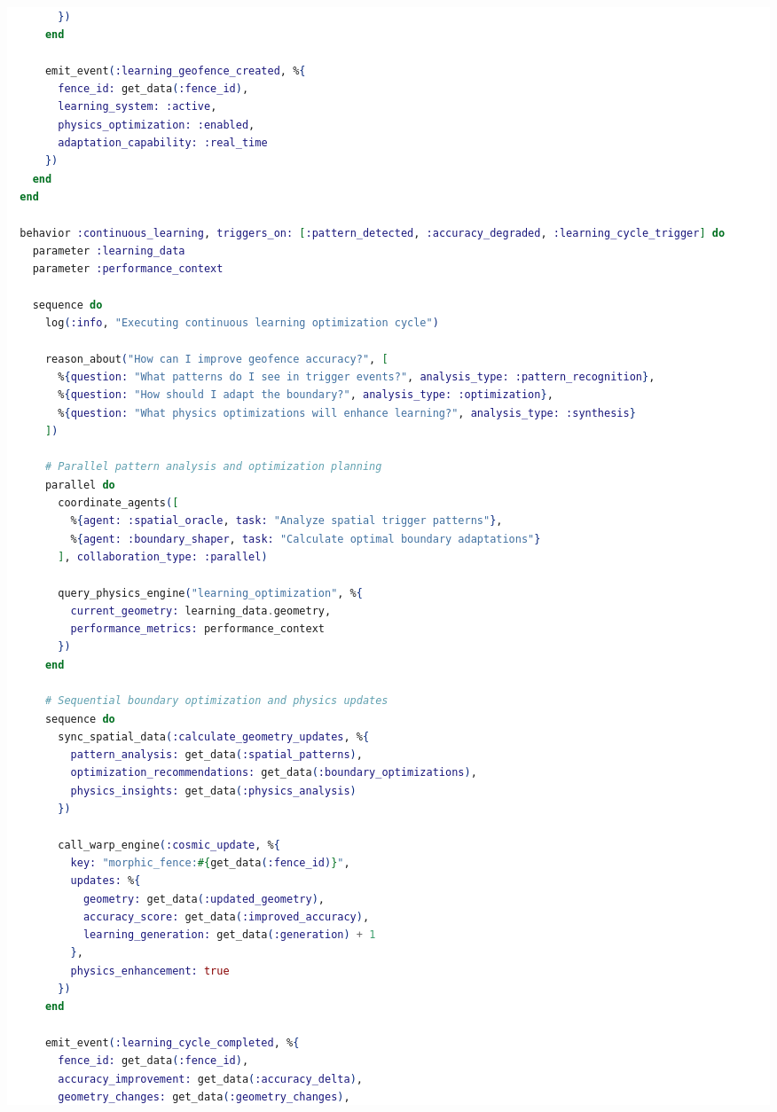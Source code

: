 ```elixir
        })
      end

      emit_event(:learning_geofence_created, %{
        fence_id: get_data(:fence_id),
        learning_system: :active,
        physics_optimization: :enabled,
        adaptation_capability: :real_time
      })
    end
  end

  behavior :continuous_learning, triggers_on: [:pattern_detected, :accuracy_degraded, :learning_cycle_trigger] do
    parameter :learning_data
    parameter :performance_context

    sequence do
      log(:info, "Executing continuous learning optimization cycle")
      
      reason_about("How can I improve geofence accuracy?", [
        %{question: "What patterns do I see in trigger events?", analysis_type: :pattern_recognition},
        %{question: "How should I adapt the boundary?", analysis_type: :optimization},
        %{question: "What physics optimizations will enhance learning?", analysis_type: :synthesis}
      ])

      # Parallel pattern analysis and optimization planning  
      parallel do
        coordinate_agents([
          %{agent: :spatial_oracle, task: "Analyze spatial trigger patterns"},
          %{agent: :boundary_shaper, task: "Calculate optimal boundary adaptations"}
        ], collaboration_type: :parallel)
        
        query_physics_engine("learning_optimization", %{
          current_geometry: learning_data.geometry,
          performance_metrics: performance_context
        })
      end

      # Sequential boundary optimization and physics updates
      sequence do
        sync_spatial_data(:calculate_geometry_updates, %{
          pattern_analysis: get_data(:spatial_patterns),
          optimization_recommendations: get_data(:boundary_optimizations),
          physics_insights: get_data(:physics_analysis)
        })
        
        call_warp_engine(:cosmic_update, %{
          key: "morphic_fence:#{get_data(:fence_id)}",
          updates: %{
            geometry: get_data(:updated_geometry),
            accuracy_score: get_data(:improved_accuracy),
            learning_generation: get_data(:generation) + 1
          },
          physics_enhancement: true
        })
      end

      emit_event(:learning_cycle_completed, %{
        fence_id: get_data(:fence_id),
        accuracy_improvement: get_data(:accuracy_delta),
        geometry_changes: get_data(:geometry_changes),
```